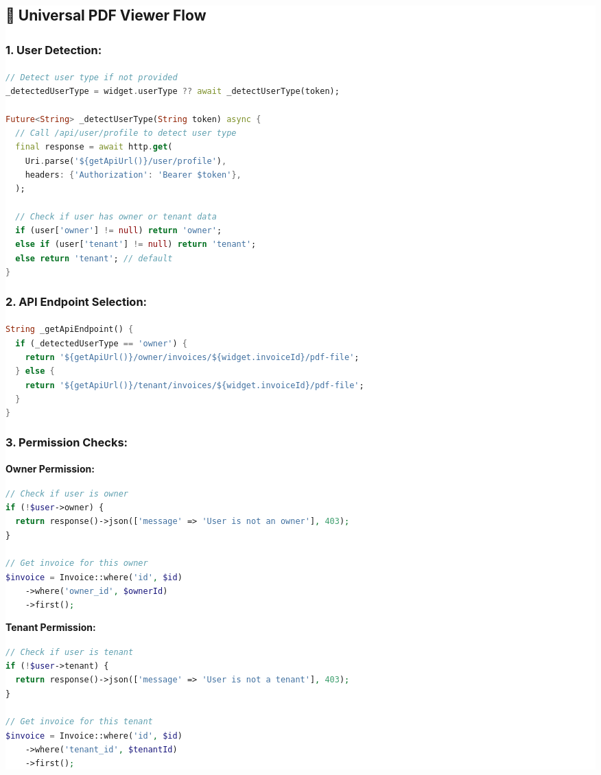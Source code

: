 ## 🔄 Universal PDF Viewer Flow

### 1. User Detection:
```dart
// Detect user type if not provided
_detectedUserType = widget.userType ?? await _detectUserType(token);

Future<String> _detectUserType(String token) async {
  // Call /api/user/profile to detect user type
  final response = await http.get(
    Uri.parse('${getApiUrl()}/user/profile'),
    headers: {'Authorization': 'Bearer $token'},
  );
  
  // Check if user has owner or tenant data
  if (user['owner'] != null) return 'owner';
  else if (user['tenant'] != null) return 'tenant';
  else return 'tenant'; // default
}
```

### 2. API Endpoint Selection:
```dart
String _getApiEndpoint() {
  if (_detectedUserType == 'owner') {
    return '${getApiUrl()}/owner/invoices/${widget.invoiceId}/pdf-file';
  } else {
    return '${getApiUrl()}/tenant/invoices/${widget.invoiceId}/pdf-file';
  }
}
```

### 3. Permission Checks:

**Owner Permission:**
```php
// Check if user is owner
if (!$user->owner) {
  return response()->json(['message' => 'User is not an owner'], 403);
}

// Get invoice for this owner
$invoice = Invoice::where('id', $id)
    ->where('owner_id', $ownerId)
    ->first();
```

**Tenant Permission:**
```php
// Check if user is tenant
if (!$user->tenant) {
  return response()->json(['message' => 'User is not a tenant'], 403);
}

// Get invoice for this tenant
$invoice = Invoice::where('id', $id)
    ->where('tenant_id', $tenantId)
    ->first();
```
